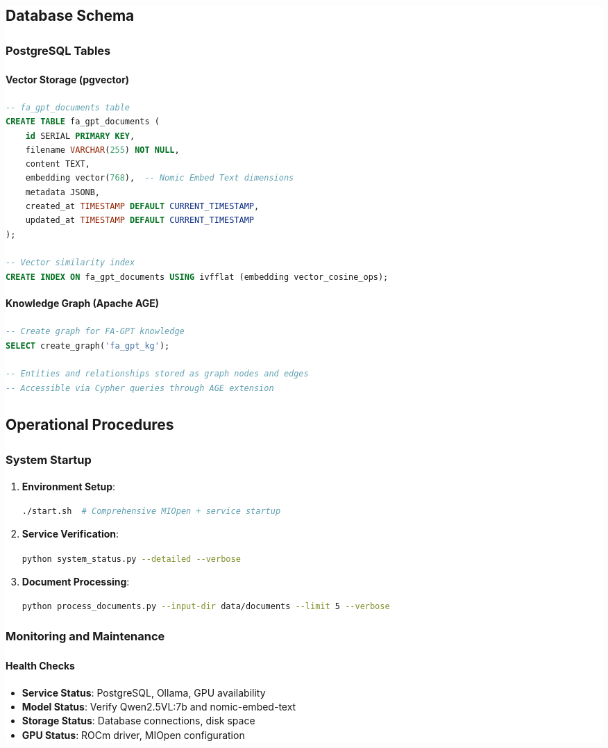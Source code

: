 ## Database Schema

### PostgreSQL Tables

#### Vector Storage (pgvector)
```sql
-- fa_gpt_documents table
CREATE TABLE fa_gpt_documents (
    id SERIAL PRIMARY KEY,
    filename VARCHAR(255) NOT NULL,
    content TEXT,
    embedding vector(768),  -- Nomic Embed Text dimensions
    metadata JSONB,
    created_at TIMESTAMP DEFAULT CURRENT_TIMESTAMP,
    updated_at TIMESTAMP DEFAULT CURRENT_TIMESTAMP
);

-- Vector similarity index
CREATE INDEX ON fa_gpt_documents USING ivfflat (embedding vector_cosine_ops);
```

#### Knowledge Graph (Apache AGE)
```sql
-- Create graph for FA-GPT knowledge
SELECT create_graph('fa_gpt_kg');

-- Entities and relationships stored as graph nodes and edges
-- Accessible via Cypher queries through AGE extension
```

## Operational Procedures

### System Startup

1. **Environment Setup**:
   ```bash
   ./start.sh  # Comprehensive MIOpen + service startup
   ```

2. **Service Verification**:
   ```bash
   python system_status.py --detailed --verbose
   ```

3. **Document Processing**:
   ```bash
   python process_documents.py --input-dir data/documents --limit 5 --verbose
   ```

### Monitoring and Maintenance

#### Health Checks
- **Service Status**: PostgreSQL, Ollama, GPU availability
- **Model Status**: Verify Qwen2.5VL:7b and nomic-embed-text
- **Storage Status**: Database connections, disk space
- **GPU Status**: ROCm driver, MIOpen configuration
